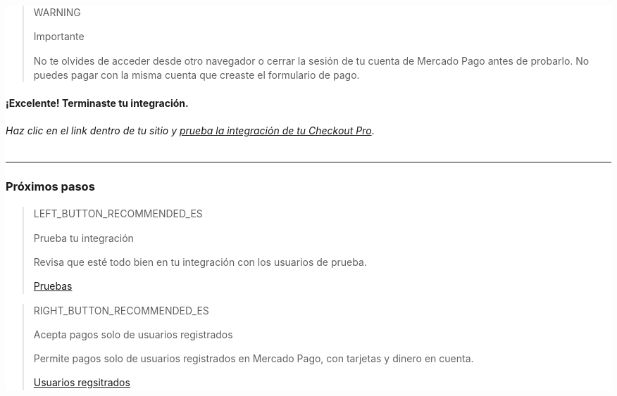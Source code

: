 
> WARNING
>
> Importante
>
> No te olvides de acceder desde otro navegador o cerrar la sesión de tu cuenta de Mercado Pago antes de probarlo. No puedes pagar con la misma cuenta que creaste el formulario de pago.<br/> 

#### ¡Excelente! Terminaste tu integración.
_Haz clic en el link dentro de tu sitio y [prueba la integración de tu Checkout Pro](https://www.mercadopago.com.ar/developers/es/guides/online-payments/checkout-pro/test-integration/)_.<br/><br/>

---

### Próximos pasos

> LEFT_BUTTON_RECOMMENDED_ES
>
> Prueba tu integración
>
> Revisa que esté todo bien en tu integración con los usuarios de prueba.
>
> [Pruebas](http://www.mercadopago.com.ar/developers/es/guides/online-payments/checkout-pro/test-integration/)

> RIGHT_BUTTON_RECOMMENDED_ES
>
> Acepta pagos solo de usuarios registrados
>
> Permite pagos solo de usuarios registrados en Mercado Pago, con tarjetas y dinero en cuenta.
>
> [Usuarios regsitrados](http://www.mercadopago[FAKER][URL][DOMAIN]/developers/es/guides/online-payments/checkout-pro/configurations/#bookmark_aceptar_pagos_únicamente_de_usuarios_registrados)
